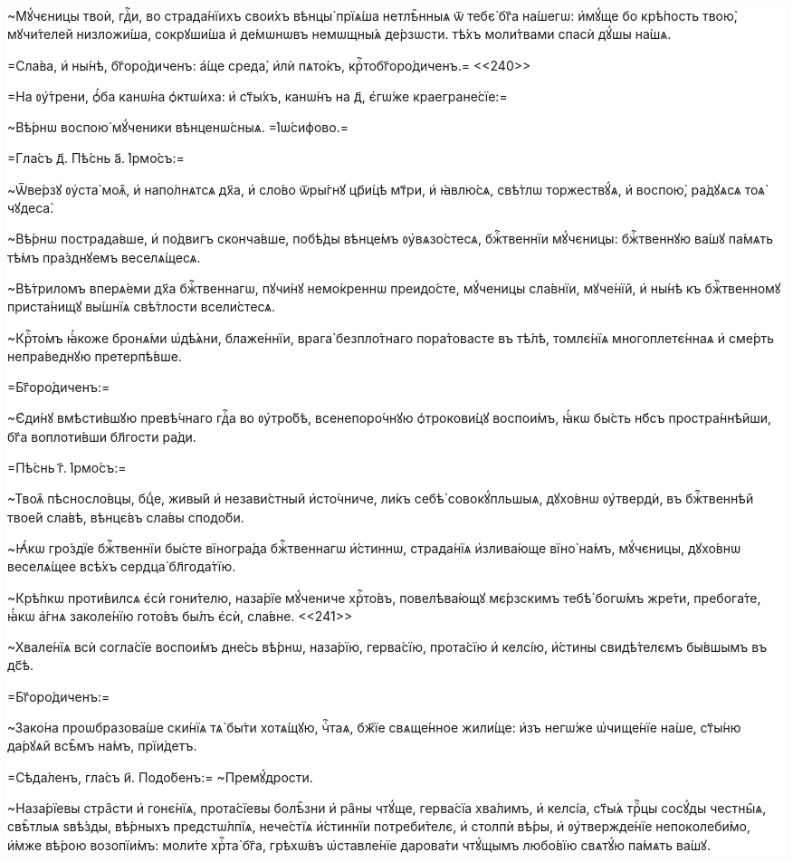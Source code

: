 ~Мꙋ́чєницы твоѝ, гдⷭ҇и, во страда́нїихъ свои́хъ вѣнцы̀ прїѧ́ша нетлѣ̑нныѧ ѿ
тебє̀ бг҃а на́шегѡ: и҆мꙋ́ще бо крѣ́пость твою̀, мꙋчи́телей низложи́ша,
сокрꙋши́ша и҆ де́мѡнѡвъ немѡщны́ѧ де́рзѡсти. тѣ́хъ моли́твами спасѝ дꙋ́шы на́шѧ.

=Сла́ва, и҆ ны́нѣ, бг҃оро́диченъ: а҆́ще среда̀, и҆лѝ пѧто́къ,
крⷭ҇тобг҃оро́диченъ.= <<240>>

=На ᲂу҆́трени, ѻ҆́ба канѡ́на ѻ҆ктѡ́иха: и҆ ст҃ы́хъ, канѡ́нъ на д҃, є҆гѡ́же
краегране́сїе:=

~Вѣ́рнѡ воспою̀ мꙋ́ченики вѣнценѡ́сныѧ. =І҆ѡ́сифово.=

=Гла́съ д҃. Пѣ́снь а҃. І҆рмо́съ:=

~Ѿве́рзꙋ ᲂу҆ста̀ моѧ̑, и҆ напо́лнѧтсѧ дх҃а, и҆ сло́во ѿры́гнꙋ цр҃и́цѣ мт҃ри, и҆
ꙗ҆влю́сѧ, свѣ́тлѡ торжествꙋ́ѧ, и҆ воспою̀, ра́дꙋѧсѧ тоѧ̀ чꙋдеса̀.

~Вѣ́рнѡ пострада́вше, и҆ по́двигъ сконча́вше, побѣ́ды вѣнце́мъ ᲂу҆вѧзо́стесѧ,
бжⷭ҇твеннїи мꙋ́чєницы: бжⷭ҇твеннꙋю ва́шꙋ па́мѧть тѣ́мъ пра́зднꙋемъ веселѧ́щесѧ.

~Вѣ́триломъ вперѧ́еми дх҃а бжⷭ҇твеннагѡ, пꙋчи́нꙋ немо́креннѡ преидо́сте,
мꙋ́ченицы сла́внїи, мꙋче́нїй, и҆ ны́нѣ къ бжⷭ҇твенномꙋ приста́нищꙋ вы́шнїѧ
свѣ́тлости всели́стесѧ.

~Крⷭ҇то́мъ ꙗ҆́коже бронѧ́ми ѡ҆дѣ́ѧни, блаже́ннїи, врага̀ безпло́тнаго
пора́товасте въ тѣ́лѣ, томлє́нїѧ многоплетє́ннаѧ и҆ сме́рть непра́веднꙋю
претерпѣ́вше.

=Бг҃оро́диченъ:=

~Є҆ди́нꙋ вмѣсти́вшꙋю превѣ́чнаго гдⷭ҇а во ᲂу҆тро́бѣ, всенепоро́чнꙋю
ѻ҆трокови́цꙋ воспои́мъ, ꙗ҆́кѡ бы́сть нб҃съ простра́ннѣйши, бг҃а воплоти́вши
бл҃гости ра́ди.

=Пѣ́снь г҃. І҆рмо́съ:=

~Твоѧ̑ пѣсносло́вцы, бцⷣе, живы́й и҆ незави́стный и҆сто́чниче, ли́къ себѣ̀
совокꙋ́пльшыѧ, дꙋхо́внѡ ᲂу҆твердѝ, въ бжⷭ҇твеннѣй твое́й сла́вѣ, вѣнцє́въ сла́вы
сподо́би.

~Ꙗ҆́кѡ гро́здїе бжⷭ҇твеннїи бы́сте вїногра́да бжⷭ҇твеннагѡ и҆́стиннѡ,
страда́нїѧ и҆злива́юще вїно̀ на́мъ, мꙋ́чєницы, дꙋхо́внѡ веселѧ́щее всѣ́хъ
сердца̀ бл҃года́тїю.

~Крѣ́пкѡ проти́вилсѧ є҆сѝ гони́телю, наза́рїе мꙋ́чениче хрⷭ҇то́въ, повелѣва́ющꙋ
мє́рзскимъ тебѣ̀ богѡ́мъ жре́ти, пребога́те, ꙗ҆́кѡ а҆́гнѧ заколе́нїю гото́въ
бы́лъ є҆сѝ, сла́вне. <<241>>

~Хвале́нїѧ всѝ согла́сїе воспои́мъ дне́сь вѣ́рнѡ, наза́рїю, герва́сїю,
прота́сїю и҆ келсі́ю, и҆́стины свидѣ́телємъ бы́вшымъ въ дс҃ѣ.

=Бг҃оро́диченъ:=

~Зако́на проѡбразова́ше ски́нїѧ тѧ̀ бы́ти хотѧ́щꙋю, чⷭ҇таѧ, бж҃їе свѧще́нное
жили́ще: и҆зъ негѡ́же ѡ҆чище́нїе на́ше, ст҃ы́ню да́рꙋѧй всѣ̑мъ на́мъ, прїи́детъ.

=Сѣда́ленъ, гла́съ и҃. Подо́бенъ:= ~Премꙋ́дрости.

~Наза́рїевы стра̑сти и҆ гонє́нїѧ, прота́сїевы болѣ̑зни и҆ ра̑ны чтꙋ́ще,
герва́сїа хва́лимъ, и҆ келсі́а, ст҃ы́ѧ трⷪ҇цы сосꙋ́ды честны̑ѧ, свѣ̑тлыѧ
ѕвѣ́зды, вѣ́рныхъ предстѡ́лпїѧ, нече́стїѧ и҆́стиннїи потреби́телє, и҆ столпѝ
вѣ́ры, и҆ ᲂу҆твержде́нїе непоколеби́мо, и҆̀мже вѣ́рою возопїи́мъ: моли́те
хрⷭ҇та̀ бг҃а, грѣхѡ́въ ѡ҆ставле́нїе дарова́ти чтꙋ́щымъ любо́вїю свѧтꙋ́ю па́мѧть
ва́шꙋ.
